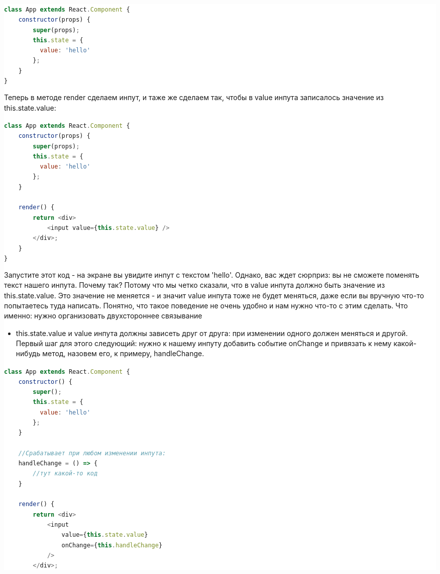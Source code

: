 ```javascript
class App extends React.Component {
	constructor(props) {
		super(props);
		this.state = { 
		  value: 'hello'
		};
	}
}
```

Теперь в методе render сделаем инпут, и таже же сделаем так, чтобы в value инпута записалось значение из this.state.value:

```javascript
class App extends React.Component {
	constructor(props) {
		super(props);
		this.state = {
		  value: 'hello'
		};
	}

	render() {
		return <div>
			<input value={this.state.value} />
		</div>;
	}
}
```

Запустите этот код - на экране вы увидите инпут с текстом 'hello'. Однако, вас ждет сюрприз: вы не сможете поменять текст нашего 
инпута. Почему так? Потому что мы четко сказали, что в value инпута должно быть значение из this.state.value. Это значение 
не меняется - и значит value инпута тоже не будет меняться, даже если вы вручную что-то попытаетесь туда написать. Понятно, 
что такое поведение не очень удобно и нам нужно что-то с этим сделать. Что именно: нужно организовать двухстороннее связывание 
- this.state.value и value инпута должны зависеть друг от друга: при изменении одного должен меняться и другой. Первый шаг 
для этого следующий: нужно к нашему инпуту добавить событие onChange и привязать к нему какой-нибудь метод, назовем его, к 
примеру, handleChange.

```javascript
class App extends React.Component {
	constructor() {
		super();
		this.state = {
		  value: 'hello'
		};
	}

	//Срабатывает при любом изменении инпута:
	handleChange = () => {
		//тут какой-то код
	}

	render() {
		return <div>
			<input 
                value={this.state.value} 
                onChange={this.handleChange} 
			/>
		</div>;
```
